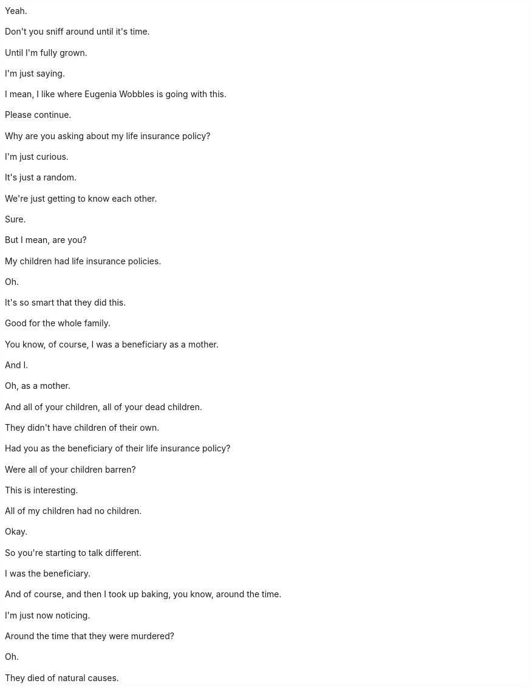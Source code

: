 Yeah.

Don't you sniff around until it's time.

Until I'm fully grown.

I'm just saying.

I mean, I like where Eugenia Wobbles is going with this.

Please continue.

Why are you asking about my life insurance policy?

I'm just curious.

It's just a random.

We're just getting to know each other.

Sure.

But I mean, are you?

My children had life insurance policies.

Oh.

It's so smart that they did this.

Good for the whole family.

You know, of course, I was a beneficiary as a mother.

And I.

Oh, as a mother.

And all of your children, all of your dead children.

They didn't have children of their own.

Had you as the beneficiary of their life insurance policy?

Were all of your children barren?

This is interesting.

All of my children had no children.

Okay.

So you're starting to talk different.

I was the beneficiary.

And of course, and then I took up baking, you know, around the time.

I'm just now noticing.

Around the time that they were murdered?

Oh.

They died of natural causes.
